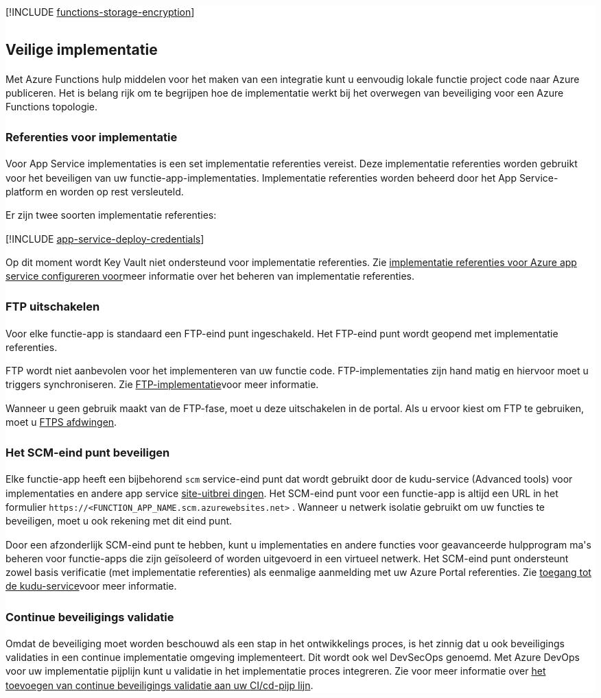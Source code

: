 [!INCLUDE [functions-storage-encryption](../../includes/functions-storage-encryption.md)]

## <a name="secure-deployment"></a>Veilige implementatie

Met Azure Functions hulp middelen voor het maken van een integratie kunt u eenvoudig lokale functie project code naar Azure publiceren. Het is belang rijk om te begrijpen hoe de implementatie werkt bij het overwegen van beveiliging voor een Azure Functions topologie.   

### <a name="deployment-credentials"></a>Referenties voor implementatie

Voor App Service implementaties is een set implementatie referenties vereist. Deze implementatie referenties worden gebruikt voor het beveiligen van uw functie-app-implementaties. Implementatie referenties worden beheerd door het App Service-platform en worden op rest versleuteld. 

Er zijn twee soorten implementatie referenties:

[!INCLUDE [app-service-deploy-credentials](../../includes/app-service-deploy-credentials.md)]

Op dit moment wordt Key Vault niet ondersteund voor implementatie referenties. Zie [implementatie referenties voor Azure app service configureren voor](../app-service/deploy-configure-credentials.md)meer informatie over het beheren van implementatie referenties.

### <a name="disable-ftp"></a>FTP uitschakelen

Voor elke functie-app is standaard een FTP-eind punt ingeschakeld. Het FTP-eind punt wordt geopend met implementatie referenties. 

FTP wordt niet aanbevolen voor het implementeren van uw functie code. FTP-implementaties zijn hand matig en hiervoor moet u triggers synchroniseren. Zie [FTP-implementatie](functions-deployment-technologies.md#ftp)voor meer informatie. 

Wanneer u geen gebruik maakt van de FTP-fase, moet u deze uitschakelen in de portal. Als u ervoor kiest om FTP te gebruiken, moet u [FTPS afdwingen](../app-service/deploy-ftp.md#enforce-ftps).

### <a name="secure-the-scm-endpoint"></a>Het SCM-eind punt beveiligen

Elke functie-app heeft een bijbehorend `scm` service-eind punt dat wordt gebruikt door de kudu-service (Advanced tools) voor implementaties en andere app service [site-uitbrei dingen](https://github.com/projectkudu/kudu/wiki/Azure-Site-Extensions). Het SCM-eind punt voor een functie-app is altijd een URL in het formulier `https://<FUNCTION_APP_NAME.scm.azurewebsites.net>` . Wanneer u netwerk isolatie gebruikt om uw functies te beveiligen, moet u ook rekening met dit eind punt. 

Door een afzonderlijk SCM-eind punt te hebben, kunt u implementaties en andere functies voor geavanceerde hulpprogram ma's beheren voor functie-apps die zijn geïsoleerd of worden uitgevoerd in een virtueel netwerk. Het SCM-eind punt ondersteunt zowel basis verificatie (met implementatie referenties) als eenmalige aanmelding met uw Azure Portal referenties. Zie [toegang tot de kudu-service](https://github.com/projectkudu/kudu/wiki/Accessing-the-kudu-service)voor meer informatie. 

### <a name="continuous-security-validation"></a>Continue beveiligings validatie

Omdat de beveiliging moet worden beschouwd als een stap in het ontwikkelings proces, is het zinnig dat u ook beveiligings validaties in een continue implementatie omgeving implementeert. Dit wordt ook wel DevSecOps genoemd. Met Azure DevOps voor uw implementatie pijplijn kunt u validatie in het implementatie proces integreren. Zie voor meer informatie over [het toevoegen van continue beveiligings validatie aan uw CI/cd-pijp lijn](/azure/devops/migrate/security-validation-cicd-pipeline).  
